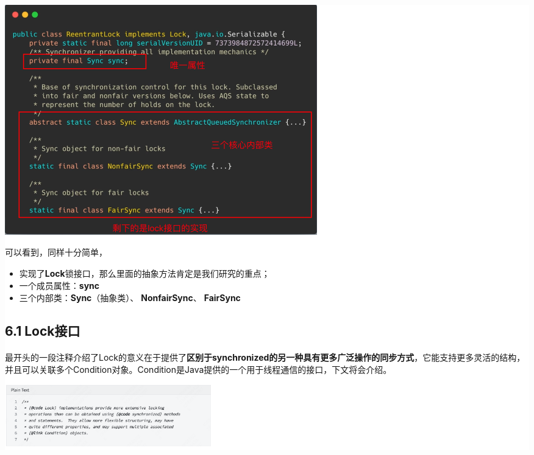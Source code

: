 <img src="images/image-20230729213447268.png" alt="image-20230729213447268" style="zoom:50%;" />

可以看到，同样十分简单，

- 实现了**Lock**锁接口，那么里面的抽象方法肯定是我们研究的重点；
- 一个成员属性：**sync**
- 三个内部类：**Sync**（抽象类）、 **NonfairSync**、 **FairSync**



## 6.1 Lock接口

最开头的一段注释介绍了Lock的意义在于提供了**区别于synchronized的另一种具有更多广泛操作的同步方式**，它能支持更多灵活的结构，并且可以关联多个Condition对象。Condition是Java提供的一个用于线程通信的接口，下文将会介绍。

<img src="images/image-20230729195038426.png" alt="image-20230729195038426" style="zoom:33%;" />
